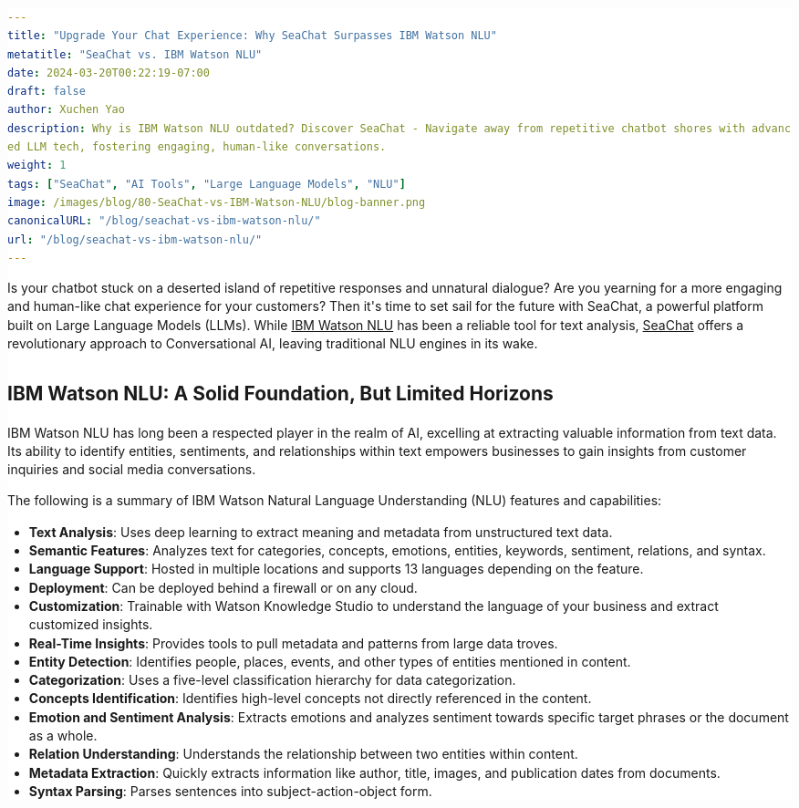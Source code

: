 ```yaml
---
title: "Upgrade Your Chat Experience: Why SeaChat Surpasses IBM Watson NLU"
metatitle: "SeaChat vs. IBM Watson NLU"
date: 2024-03-20T00:22:19-07:00
draft: false
author: Xuchen Yao
description: Why is IBM Watson NLU outdated? Discover SeaChat - Navigate away from repetitive chatbot shores with advanced LLM tech, fostering engaging, human-like conversations.
weight: 1
tags: ["SeaChat", "AI Tools", "Large Language Models", "NLU"]
image: /images/blog/80-SeaChat-vs-IBM-Watson-NLU/blog-banner.png
canonicalURL: "/blog/seachat-vs-ibm-watson-nlu/"
url: "/blog/seachat-vs-ibm-watson-nlu/"
---
```


Is your chatbot stuck on a deserted island of repetitive responses and unnatural dialogue? Are you yearning for a more engaging and human-like chat experience for your customers? Then it's time to set sail for the future with SeaChat, a powerful platform built on Large Language Models (LLMs). While [IBM Watson NLU](https://www.ibm.com/products/natural-language-understanding) has been a reliable tool for text analysis, [SeaChat](https://chat.seasalt.ai/?utm_source=blog) offers a revolutionary approach to Conversational AI, leaving traditional NLU engines in its wake.

## IBM Watson NLU: A Solid Foundation, But Limited Horizons

IBM Watson NLU has long been a respected player in the realm of AI, excelling at extracting valuable information from text data. Its ability to identify entities, sentiments, and relationships within text empowers businesses to gain insights from customer inquiries and social media conversations.

The following is a summary of IBM Watson Natural Language Understanding (NLU) features and capabilities:

- **Text Analysis**:  Uses deep learning to extract meaning and metadata from unstructured text data.
- **Semantic Features**: Analyzes text for categories, concepts, emotions, entities, keywords, sentiment, relations, and syntax.
- **Language Support**: Hosted in multiple locations and supports 13 languages depending on the feature.
- **Deployment**: Can be deployed behind a firewall or on any cloud.
- **Customization**: Trainable with Watson Knowledge Studio to understand the language of your business and extract customized insights.
- **Real-Time Insights**: Provides tools to pull metadata and patterns from large data troves.
- **Entity Detection**: Identifies people, places, events, and other types of entities mentioned in content.
- **Categorization**: Uses a five-level classification hierarchy for data categorization.
- **Concepts Identification**: Identifies high-level concepts not directly referenced in the content.
- **Emotion and Sentiment Analysis**: Extracts emotions and analyzes sentiment towards specific target phrases or the document as a whole.
- **Relation Understanding**:  Understands the relationship between two entities within content.
- **Metadata Extraction**: Quickly extracts information like author, title, images, and publication dates from documents.
- **Syntax Parsing**: Parses sentences into subject-action-object form.
